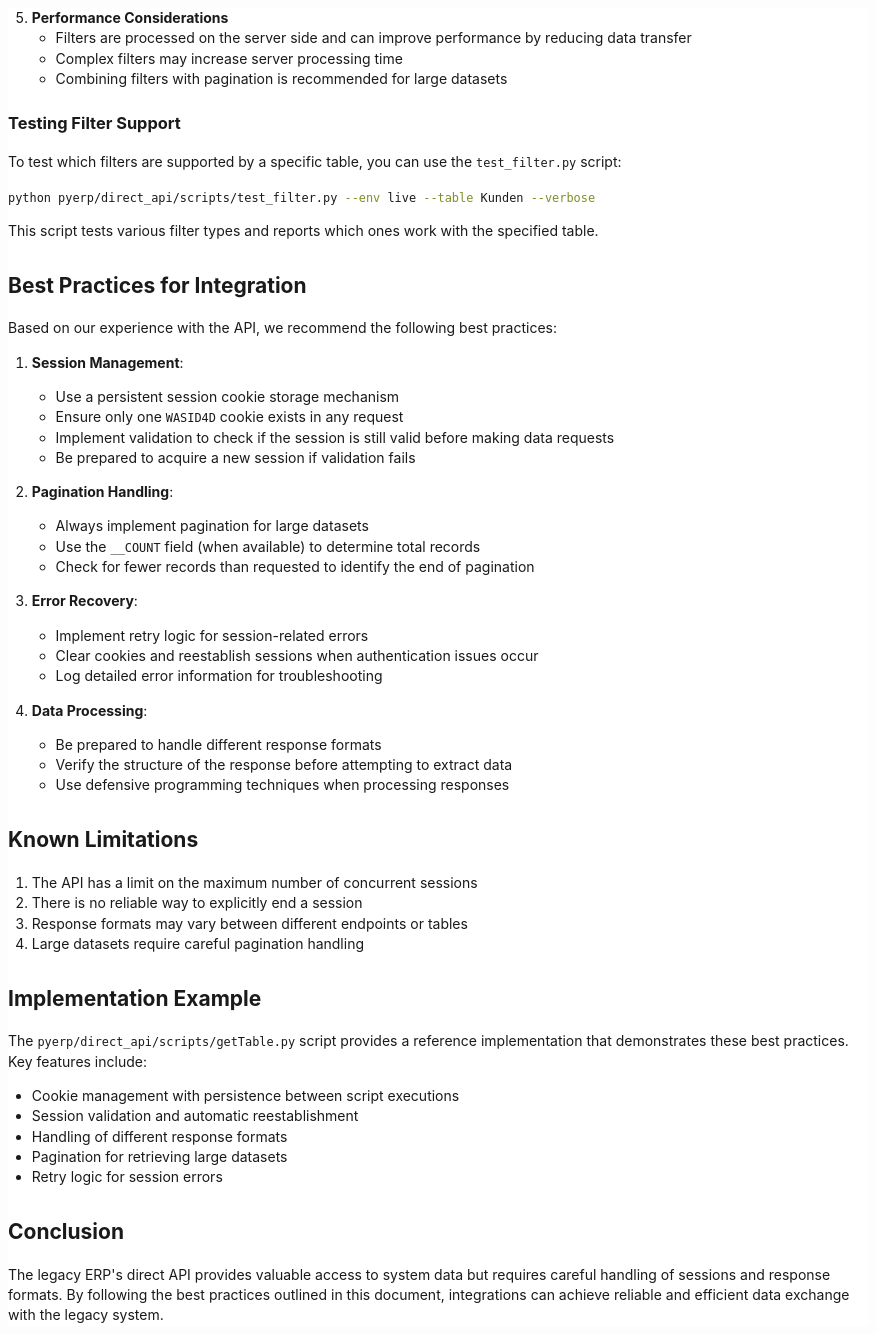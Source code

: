 5. **Performance Considerations**
   - Filters are processed on the server side and can improve performance by reducing data transfer
   - Complex filters may increase server processing time
   - Combining filters with pagination is recommended for large datasets

### Testing Filter Support

To test which filters are supported by a specific table, you can use the `test_filter.py` script:

```bash
python pyerp/direct_api/scripts/test_filter.py --env live --table Kunden --verbose
```

This script tests various filter types and reports which ones work with the specified table.

## Best Practices for Integration

Based on our experience with the API, we recommend the following best practices:

1. **Session Management**:
   - Use a persistent session cookie storage mechanism
   - Ensure only one `WASID4D` cookie exists in any request
   - Implement validation to check if the session is still valid before making data requests
   - Be prepared to acquire a new session if validation fails

2. **Pagination Handling**:
   - Always implement pagination for large datasets
   - Use the `__COUNT` field (when available) to determine total records
   - Check for fewer records than requested to identify the end of pagination

3. **Error Recovery**:
   - Implement retry logic for session-related errors
   - Clear cookies and reestablish sessions when authentication issues occur
   - Log detailed error information for troubleshooting

4. **Data Processing**:
   - Be prepared to handle different response formats
   - Verify the structure of the response before attempting to extract data
   - Use defensive programming techniques when processing responses

## Known Limitations

1. The API has a limit on the maximum number of concurrent sessions
2. There is no reliable way to explicitly end a session
3. Response formats may vary between different endpoints or tables
4. Large datasets require careful pagination handling

## Implementation Example

The `pyerp/direct_api/scripts/getTable.py` script provides a reference implementation that demonstrates these best practices. Key features include:

- Cookie management with persistence between script executions
- Session validation and automatic reestablishment
- Handling of different response formats
- Pagination for retrieving large datasets
- Retry logic for session errors

## Conclusion

The legacy ERP's direct API provides valuable access to system data but requires careful handling of sessions and response formats. By following the best practices outlined in this document, integrations can achieve reliable and efficient data exchange with the legacy system. 